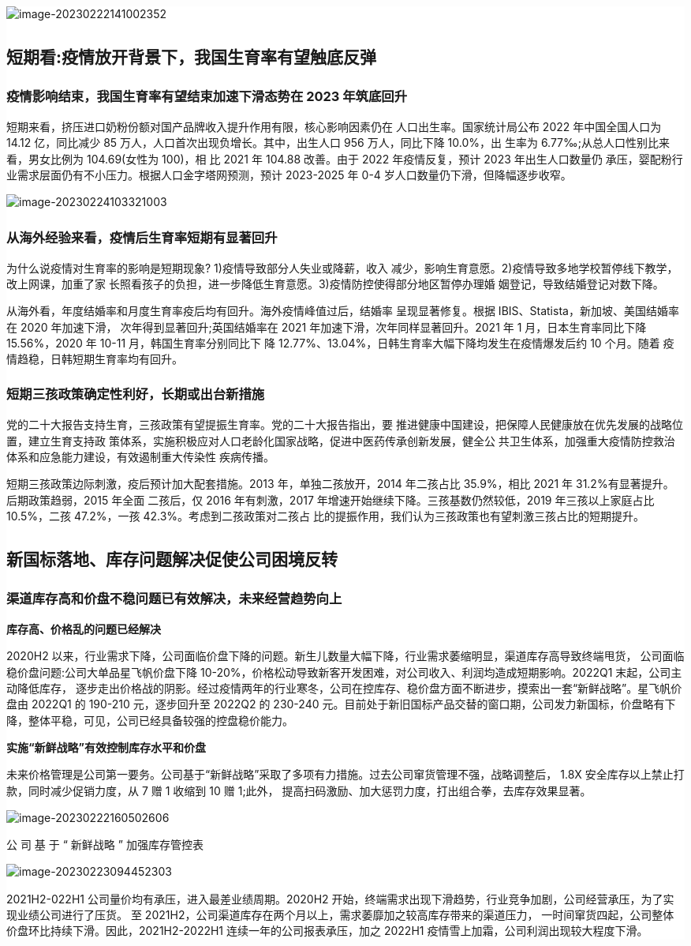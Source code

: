 ![image-20230222141002352](/Users/Rosanne/Documents/GitHub/Rosanne-Luo.github.io/img//image-20230222141002352.png)

## 短期看:疫情放开背景下，我国生育率有望触底反弹

### 疫情影响结束，我国生育率有望结束加速下滑态势在 2023 年筑底回升

短期来看，挤压进口奶粉份额对国产品牌收入提升作用有限，核心影响因素仍在 人口出生率。国家统计局公布 2022 年中国全国人口为 14.12 亿，同比减少 85 万人，人口首次出现负增长。其中，出生人口 956 万人，同比下降 10.0%，出 生率为 6.77‰;从总人口性别比来看，男女比例为 104.69(女性为 100)，相 比 2021 年 104.88 改善。由于 2022 年疫情反复，预计 2023 年出生人口数量仍 承压，婴配粉行业需求层面仍有不小压力。根据人口金字塔网预测，预计 2023-2025 年 0-4 岁人口数量仍下滑，但降幅逐步收窄。

![image-20230224103321003](/Users/Rosanne/Documents/GitHub/Rosanne-Luo.github.io/img//image-20230224103321003.png)

### 从海外经验来看，疫情后生育率短期有显著回升

为什么说疫情对生育率的影响是短期现象? 1)疫情导致部分人失业或降薪，收入 减少，影响生育意愿。2)疫情导致多地学校暂停线下教学，改上网课，加重了家 长照看孩子的负担，进一步降低生育意愿。3)疫情防控使得部分地区暂停办理婚 姻登记，导致结婚登记对数下降。

从海外看，年度结婚率和月度生育率疫后均有回升。海外疫情峰值过后，结婚率 呈现显著修复。根据 IBIS、Statista，新加坡、美国结婚率在 2020 年加速下滑， 次年得到显著回升;英国结婚率在 2021 年加速下滑，次年同样显著回升。2021 年 1 月，日本生育率同比下降 15.56%，2020 年 10-11 月，韩国生育率分别同比下 降 12.77%、13.04%，日韩生育率大幅下降均发生在疫情爆发后约 10 个月。随着 疫情趋稳，日韩短期生育率均有回升。

### 短期三孩政策确定性利好，长期或出台新措施

党的二十大报告支持生育，三孩政策有望提振生育率。党的二十大报告指出，要 推进健康中国建设，把保障人民健康放在优先发展的战略位置，建立生育支持政 策体系，实施积极应对人口老龄化国家战略，促进中医药传承创新发展，健全公 共卫生体系，加强重大疫情防控救治体系和应急能力建设，有效遏制重大传染性 疾病传播。

短期三孩政策边际刺激，疫后预计加大配套措施。2013 年，单独二孩放开，2014 年二孩占比 35.9%，相比 2021 年 31.2%有显著提升。后期政策趋弱，2015 年全面 二孩后，仅 2016 年有刺激，2017 年增速开始继续下降。三孩基数仍然较低，2019 年三孩以上家庭占比 10.5%，二孩 47.2%，一孩 42.3%。考虑到二孩政策对二孩占 比的提振作用，我们认为三孩政策也有望刺激三孩占比的短期提升。

## 新国标落地、库存问题解决促使公司困境反转

### 渠道库存高和价盘不稳问题已有效解决，未来经营趋势向上

**库存高、价格乱的问题已经解决**

2020H2 以来，行业需求下降，公司面临价盘下降的问题。新生儿数量大幅下降，行业需求萎缩明显，渠道库存高导致终端甩货， 公司面临稳价盘问题:公司大单品星飞帆价盘下降 10-20%，价格松动导致新客开发困难，对公司收入、利润均造成短期影响。2022Q1 末起，公司主动降低库存， 逐步走出价格战的阴影。经过疫情两年的行业寒冬，公司在控库存、稳价盘方面不断进步，摸索出一套“新鲜战略”。星飞帆价盘由 2022Q1 的 190-210 元，逐步回升至 2022Q2 的 230-240 元。目前处于新旧国标产品交替的窗口期，公司发力新国标，价盘略有下降，整体平稳，可见，公司已经具备较强的控盘稳价能力。

**实施“新鲜战略”有效控制库存水平和价盘**

未来价格管理是公司第一要务。公司基于“新鲜战略”采取了多项有力措施。过去公司窜货管理不强，战略调整后， 1.8X 安全库存以上禁止打款，同时减少促销力度，从 7 赠 1 收缩到 10 赠 1;此外， 提高扫码激励、加大惩罚力度，打出组合拳，去库存效果显著。

![image-20230222160502606](/Users/Rosanne/Documents/GitHub/Rosanne-Luo.github.io/img//image-20230222160502606.png)

公 司 基 于 “ 新鲜战略 ” 加强库存管控表

![image-20230223094452303](/Users/Rosanne/Documents/GitHub/Rosanne-Luo.github.io/img//image-20230223094452303.png)

2021H2-022H1 公司量价均有承压，进入最差业绩周期。2020H2 开始，终端需求出现下滑趋势，行业竞争加剧，公司经营承压，为了实现业绩公司进行了压货。 至 2021H2，公司渠道库存在两个月以上，需求萎靡加之较高库存带来的渠道压力， 一时间窜货四起，公司整体价盘环比持续下滑。因此，2021H2-2022H1 连续一年的公司报表承压，加之 2022H1 疫情雪上加霜，公司利润出现较大程度下滑。
